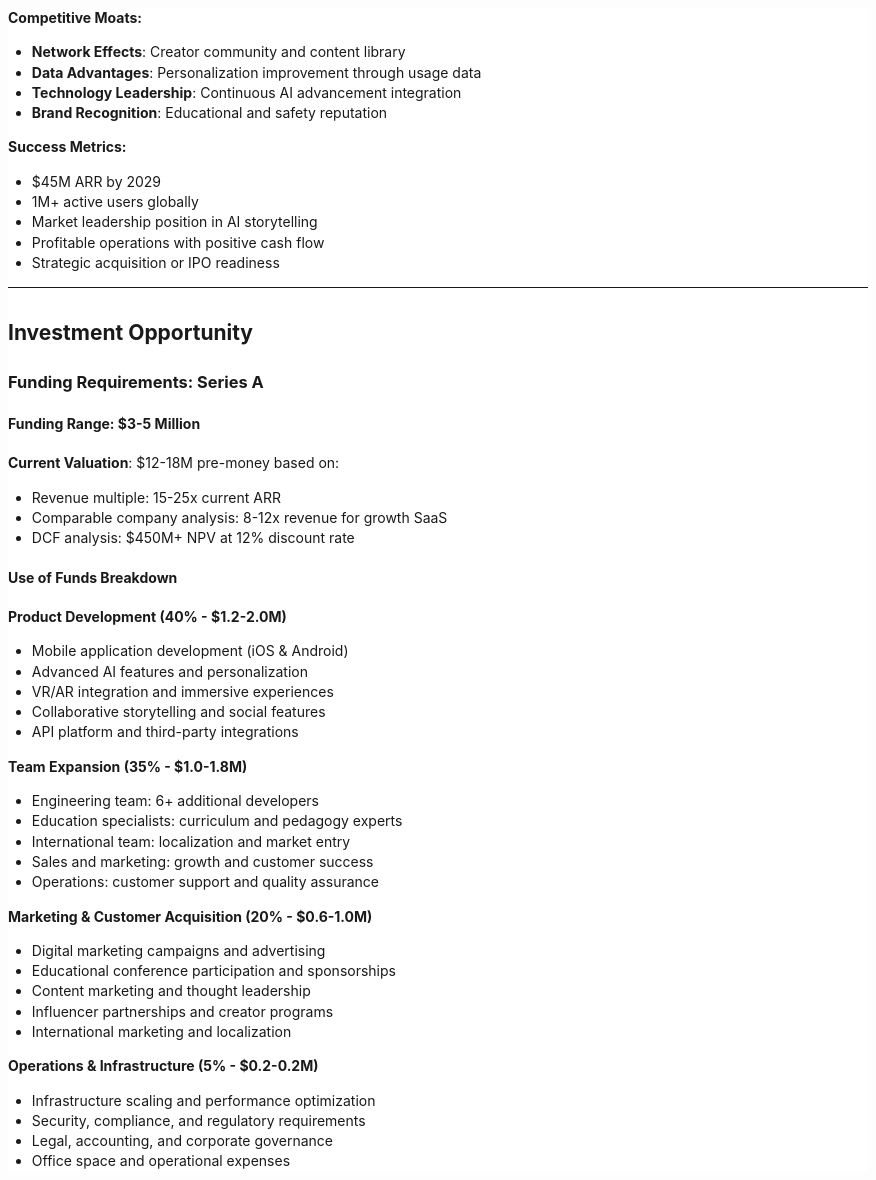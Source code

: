 **Competitive Moats:**
- **Network Effects**: Creator community and content library
- **Data Advantages**: Personalization improvement through usage data
- **Technology Leadership**: Continuous AI advancement integration
- **Brand Recognition**: Educational and safety reputation

**Success Metrics:**
- $45M ARR by 2029
- 1M+ active users globally
- Market leadership position in AI storytelling
- Profitable operations with positive cash flow
- Strategic acquisition or IPO readiness

---

## Investment Opportunity

### **Funding Requirements: Series A**

#### **Funding Range: $3-5 Million**
**Current Valuation**: $12-18M pre-money based on:
- Revenue multiple: 15-25x current ARR
- Comparable company analysis: 8-12x revenue for growth SaaS
- DCF analysis: $450M+ NPV at 12% discount rate

#### **Use of Funds Breakdown**

**Product Development (40% - $1.2-2.0M)**
- Mobile application development (iOS & Android)
- Advanced AI features and personalization
- VR/AR integration and immersive experiences
- Collaborative storytelling and social features
- API platform and third-party integrations

**Team Expansion (35% - $1.0-1.8M)**
- Engineering team: 6+ additional developers
- Education specialists: curriculum and pedagogy experts
- International team: localization and market entry
- Sales and marketing: growth and customer success
- Operations: customer support and quality assurance

**Marketing & Customer Acquisition (20% - $0.6-1.0M)**
- Digital marketing campaigns and advertising
- Educational conference participation and sponsorships
- Content marketing and thought leadership
- Influencer partnerships and creator programs
- International marketing and localization

**Operations & Infrastructure (5% - $0.2-0.2M)**
- Infrastructure scaling and performance optimization
- Security, compliance, and regulatory requirements
- Legal, accounting, and corporate governance
- Office space and operational expenses
